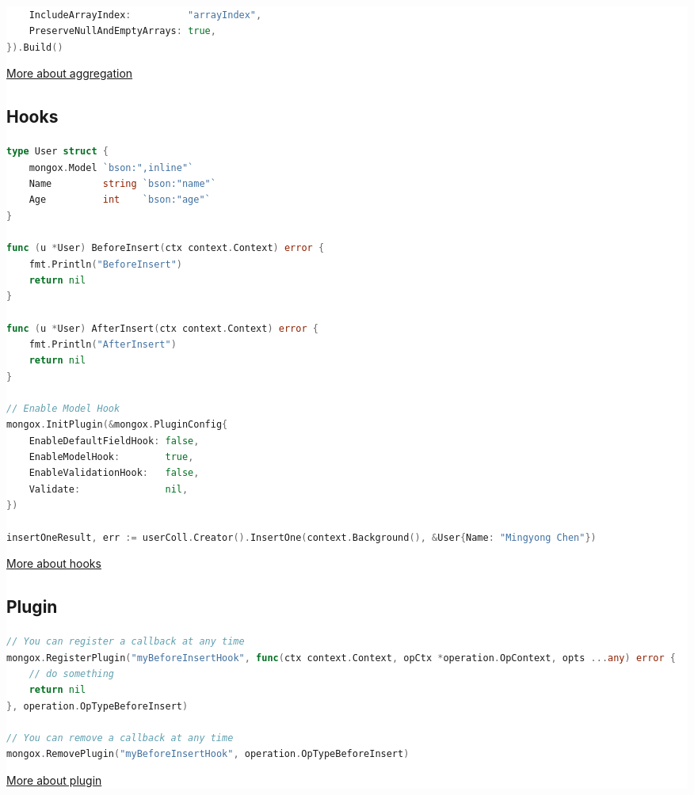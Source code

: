   ```go
      IncludeArrayIndex:          "arrayIndex",
      PreserveNullAndEmptyArrays: true,
  }).Build()
  ```
  [More about aggregation](../build/aggregation/introduction)

## Hooks
```go
type User struct {
	mongox.Model `bson:",inline"`
	Name         string `bson:"name"`
	Age          int    `bson:"age"`
}

func (u *User) BeforeInsert(ctx context.Context) error {
	fmt.Println("BeforeInsert")
	return nil
}

func (u *User) AfterInsert(ctx context.Context) error {
	fmt.Println("AfterInsert")
	return nil
}

// Enable Model Hook
mongox.InitPlugin(&mongox.PluginConfig{
    EnableDefaultFieldHook: false,
    EnableModelHook:        true,
    EnableValidationHook:   false,
    Validate:               nil,
})

insertOneResult, err := userColl.Creator().InsertOne(context.Background(), &User{Name: "Mingyong Chen"})
```
[More about hooks](../hooks/model-hooks)
## Plugin
```go
// You can register a callback at any time
mongox.RegisterPlugin("myBeforeInsertHook", func(ctx context.Context, opCtx *operation.OpContext, opts ...any) error {
    // do something
    return nil
}, operation.OpTypeBeforeInsert)

// You can remove a callback at any time
mongox.RemovePlugin("myBeforeInsertHook", operation.OpTypeBeforeInsert)
```
[More about plugin](../plugins/plugins)